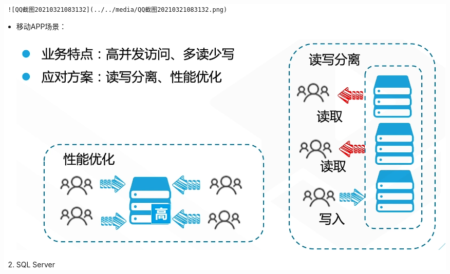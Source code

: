      ![QQ截图20210321083132](../../media/QQ截图20210321083132.png)

   - 移动APP场景：

     ![QQ截图20210321083230](../../media/QQ截图20210321083230.png)

2. SQL Server
